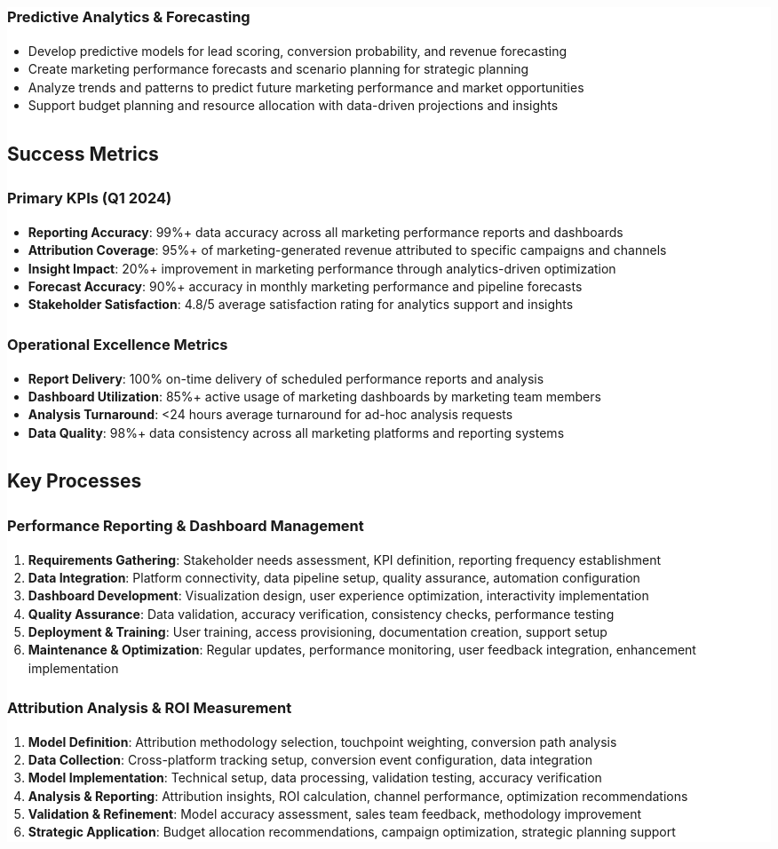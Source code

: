 ### **Predictive Analytics & Forecasting**
- Develop predictive models for lead scoring, conversion probability, and revenue forecasting
- Create marketing performance forecasts and scenario planning for strategic planning
- Analyze trends and patterns to predict future marketing performance and market opportunities
- Support budget planning and resource allocation with data-driven projections and insights

## Success Metrics

### **Primary KPIs (Q1 2024)**
- **Reporting Accuracy**: 99%+ data accuracy across all marketing performance reports and dashboards
- **Attribution Coverage**: 95%+ of marketing-generated revenue attributed to specific campaigns and channels
- **Insight Impact**: 20%+ improvement in marketing performance through analytics-driven optimization
- **Forecast Accuracy**: 90%+ accuracy in monthly marketing performance and pipeline forecasts
- **Stakeholder Satisfaction**: 4.8/5 average satisfaction rating for analytics support and insights

### **Operational Excellence Metrics**
- **Report Delivery**: 100% on-time delivery of scheduled performance reports and analysis
- **Dashboard Utilization**: 85%+ active usage of marketing dashboards by marketing team members
- **Analysis Turnaround**: <24 hours average turnaround for ad-hoc analysis requests
- **Data Quality**: 98%+ data consistency across all marketing platforms and reporting systems

## Key Processes

### **Performance Reporting & Dashboard Management**
1. **Requirements Gathering**: Stakeholder needs assessment, KPI definition, reporting frequency establishment
2. **Data Integration**: Platform connectivity, data pipeline setup, quality assurance, automation configuration
3. **Dashboard Development**: Visualization design, user experience optimization, interactivity implementation
4. **Quality Assurance**: Data validation, accuracy verification, consistency checks, performance testing
5. **Deployment & Training**: User training, access provisioning, documentation creation, support setup
6. **Maintenance & Optimization**: Regular updates, performance monitoring, user feedback integration, enhancement implementation

### **Attribution Analysis & ROI Measurement**
1. **Model Definition**: Attribution methodology selection, touchpoint weighting, conversion path analysis
2. **Data Collection**: Cross-platform tracking setup, conversion event configuration, data integration
3. **Model Implementation**: Technical setup, data processing, validation testing, accuracy verification
4. **Analysis & Reporting**: Attribution insights, ROI calculation, channel performance, optimization recommendations
5. **Validation & Refinement**: Model accuracy assessment, sales team feedback, methodology improvement
6. **Strategic Application**: Budget allocation recommendations, campaign optimization, strategic planning support
